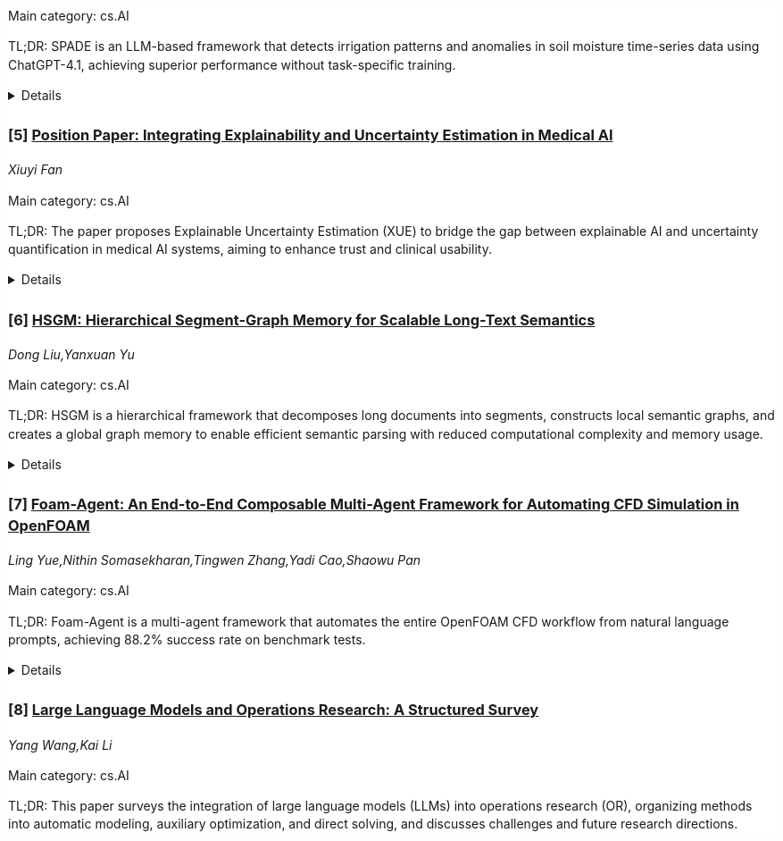 Main category: cs.AI

TL;DR: SPADE is an LLM-based framework that detects irrigation patterns and anomalies in soil moisture time-series data using ChatGPT-4.1, achieving superior performance without task-specific training.


<details><summary>Details</summary></details>


### [5] [Position Paper: Integrating Explainability and Uncertainty Estimation in Medical AI](https://arxiv.org/abs/2509.18132)
*Xiuyi Fan*

Main category: cs.AI

TL;DR: The paper proposes Explainable Uncertainty Estimation (XUE) to bridge the gap between explainable AI and uncertainty quantification in medical AI systems, aiming to enhance trust and clinical usability.


<details><summary>Details</summary></details>


### [6] [HSGM: Hierarchical Segment-Graph Memory for Scalable Long-Text Semantics](https://arxiv.org/abs/2509.18168)
*Dong Liu,Yanxuan Yu*

Main category: cs.AI

TL;DR: HSGM is a hierarchical framework that decomposes long documents into segments, constructs local semantic graphs, and creates a global graph memory to enable efficient semantic parsing with reduced computational complexity and memory usage.


<details><summary>Details</summary></details>


### [7] [Foam-Agent: An End-to-End Composable Multi-Agent Framework for Automating CFD Simulation in OpenFOAM](https://arxiv.org/abs/2509.18178)
*Ling Yue,Nithin Somasekharan,Tingwen Zhang,Yadi Cao,Shaowu Pan*

Main category: cs.AI

TL;DR: Foam-Agent is a multi-agent framework that automates the entire OpenFOAM CFD workflow from natural language prompts, achieving 88.2% success rate on benchmark tests.


<details><summary>Details</summary></details>


### [8] [Large Language Models and Operations Research: A Structured Survey](https://arxiv.org/abs/2509.18180)
*Yang Wang,Kai Li*

Main category: cs.AI

TL;DR: This paper surveys the integration of large language models (LLMs) into operations research (OR), organizing methods into automatic modeling, auxiliary optimization, and direct solving, and discusses challenges and future research directions.
